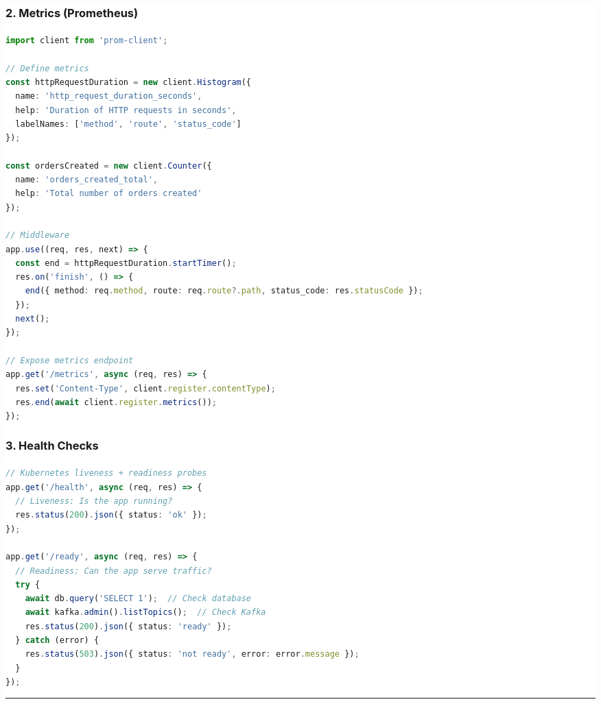### 2. Metrics (Prometheus)

```typescript
import client from 'prom-client';

// Define metrics
const httpRequestDuration = new client.Histogram({
  name: 'http_request_duration_seconds',
  help: 'Duration of HTTP requests in seconds',
  labelNames: ['method', 'route', 'status_code']
});

const ordersCreated = new client.Counter({
  name: 'orders_created_total',
  help: 'Total number of orders created'
});

// Middleware
app.use((req, res, next) => {
  const end = httpRequestDuration.startTimer();
  res.on('finish', () => {
    end({ method: req.method, route: req.route?.path, status_code: res.statusCode });
  });
  next();
});

// Expose metrics endpoint
app.get('/metrics', async (req, res) => {
  res.set('Content-Type', client.register.contentType);
  res.end(await client.register.metrics());
});
```

### 3. Health Checks

```typescript
// Kubernetes liveness + readiness probes
app.get('/health', async (req, res) => {
  // Liveness: Is the app running?
  res.status(200).json({ status: 'ok' });
});

app.get('/ready', async (req, res) => {
  // Readiness: Can the app serve traffic?
  try {
    await db.query('SELECT 1');  // Check database
    await kafka.admin().listTopics();  // Check Kafka
    res.status(200).json({ status: 'ready' });
  } catch (error) {
    res.status(503).json({ status: 'not ready', error: error.message });
  }
});
```

---